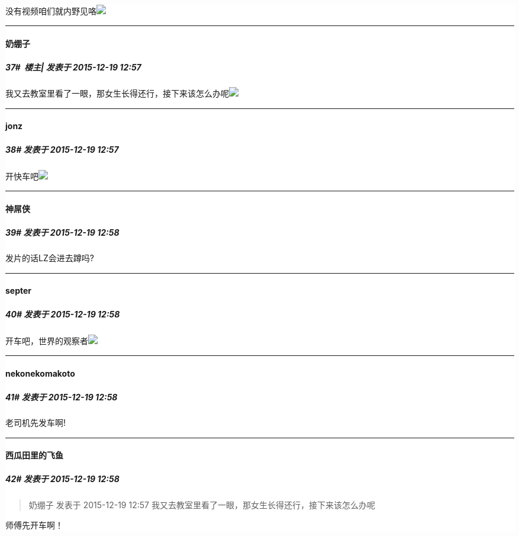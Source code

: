 
没有视频咱们就内野见咯<img src="https://static.saraba1st.com/image/smiley/face/00.gif" referrerpolicy="no-referrer">


-----

####  奶绷子  
##### 37#         楼主| 发表于 2015-12-19 12:57


我又去教室里看了一眼，那女生长得还行，接下来该怎么办呢<img src="https://static.saraba1st.com/image/smiley/face/07.gif" referrerpolicy="no-referrer">


-----

####  jonz  
##### 38#       发表于 2015-12-19 12:57


开快车吧<img src="https://static.saraba1st.com/image/smiley/dym/148.gif" referrerpolicy="no-referrer">


-----

####  神屌侠  
##### 39#       发表于 2015-12-19 12:58


发片的话LZ会进去蹲吗?


-----

####  septer  
##### 40#       发表于 2015-12-19 12:58


开车吧，世界的观察者<img src="https://static.saraba1st.com/image/smiley/face/86.gif" referrerpolicy="no-referrer">


-----

####  nekonekomakoto  
##### 41#       发表于 2015-12-19 12:58


老司机先发车啊!


-----

####  西瓜田里的飞鱼  
##### 42#       发表于 2015-12-19 12:58


<blockquote>奶绷子 发表于 2015-12-19 12:57
我又去教室里看了一眼，那女生长得还行，接下来该怎么办呢</blockquote>
师傅先开车啊！
